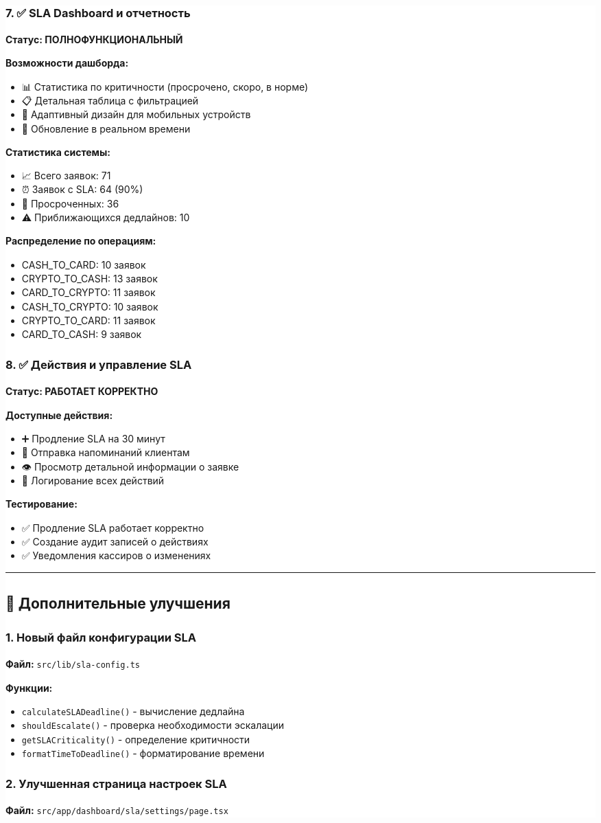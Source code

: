 ### 7. ✅ SLA Dashboard и отчетность
**Статус: ПОЛНОФУНКЦИОНАЛЬНЫЙ**

**Возможности дашборда:**
- 📊 Статистика по критичности (просрочено, скоро, в норме)
- 📋 Детальная таблица с фильтрацией
- 📱 Адаптивный дизайн для мобильных устройств
- 🔄 Обновление в реальном времени

**Статистика системы:**
- 📈 Всего заявок: 71
- ⏰ Заявок с SLA: 64 (90%)
- 🚨 Просроченных: 36
- ⚠️ Приближающихся дедлайнов: 10

**Распределение по операциям:**
- CASH_TO_CARD: 10 заявок
- CRYPTO_TO_CASH: 13 заявок  
- CARD_TO_CRYPTO: 11 заявок
- CASH_TO_CRYPTO: 10 заявок
- CRYPTO_TO_CARD: 11 заявок
- CARD_TO_CASH: 9 заявок

### 8. ✅ Действия и управление SLA
**Статус: РАБОТАЕТ КОРРЕКТНО**

**Доступные действия:**
- ➕ Продление SLA на 30 минут
- 📧 Отправка напоминаний клиентам
- 👁️ Просмотр детальной информации о заявке
- 📝 Логирование всех действий

**Тестирование:**
- ✅ Продление SLA работает корректно
- ✅ Создание аудит записей о действиях
- ✅ Уведомления кассиров о изменениях

---

## 🎯 Дополнительные улучшения

### 1. Новый файл конфигурации SLA
**Файл:** `src/lib/sla-config.ts`

**Функции:**
- `calculateSLADeadline()` - вычисление дедлайна
- `shouldEscalate()` - проверка необходимости эскалации  
- `getSLACriticality()` - определение критичности
- `formatTimeToDeadline()` - форматирование времени

### 2. Улучшенная страница настроек SLA
**Файл:** `src/app/dashboard/sla/settings/page.tsx`
